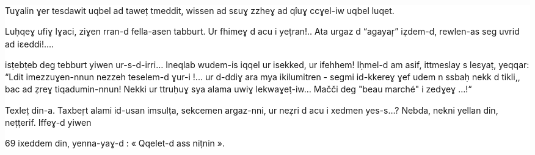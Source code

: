 <unk>Tuɣalin ɣer tesdawit uqbel ad taweṭ tmeddit, wissen ad sεuɣ zzheɣ ad qîuɣ ccɣel-iw uqbel luqet.</unk>

<unk>Luḥqeɣ ufiɣ lɣaci, ziɣen rran-d fella-asen tabburt. Ur fhimeɣ d acu i yeṭran!.. Ata urgaz d “agayaṛ” iẓdem-d, rewlen-as seg uvrid ad iɛeddi!....</unk>

<unk>isṭebṭeb deg tebburt yiwen ur-s-d-irri… Ineqlab wudem-is iqqel ur isekked, ur ifehhem! Iḥmel-d am asif, ittmeslay s leεyaṭ, yeqqar: “Ldit imezzuɣen-nnun nezzeh teselem-d ɣur-i !... ur d-ddiɣ ara mya ikilumitren - segmi id-kkereɣ ɣef udem n ssbaḥ nekk d tikli,, bac ad ẓreɣ tiqadumin-nnun! Nekki ur ttruḥuɣ sya alama uwiɣ lekwaɣeṭ-iw… Mačči deg "beau marché" i zedɣeɣ …!“</unk>

<unk>Texleṭ din-a. Taxbeṛt alami id-usan imsulṭa, sekcemen argaz-nni, ur neẓri d acu i xedmen yes-s…? Nebda, nekni yellan din, neṭṭerif. Iffeɣ-d yiwen</unk>

<unk>69</unk>
<unk>ixeddem din, yenna-yaɣ-d : « Qqelet-d ass niṭnin ».</unk>

